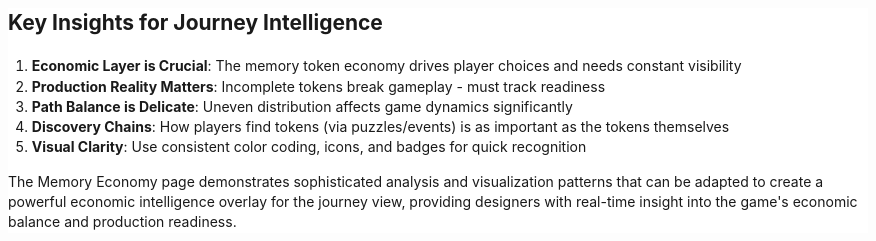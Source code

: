 ## Key Insights for Journey Intelligence

1. **Economic Layer is Crucial**: The memory token economy drives player choices and needs constant visibility
2. **Production Reality Matters**: Incomplete tokens break gameplay - must track readiness
3. **Path Balance is Delicate**: Uneven distribution affects game dynamics significantly
4. **Discovery Chains**: How players find tokens (via puzzles/events) is as important as the tokens themselves
5. **Visual Clarity**: Use consistent color coding, icons, and badges for quick recognition

The Memory Economy page demonstrates sophisticated analysis and visualization patterns that can be adapted to create a powerful economic intelligence overlay for the journey view, providing designers with real-time insight into the game's economic balance and production readiness.